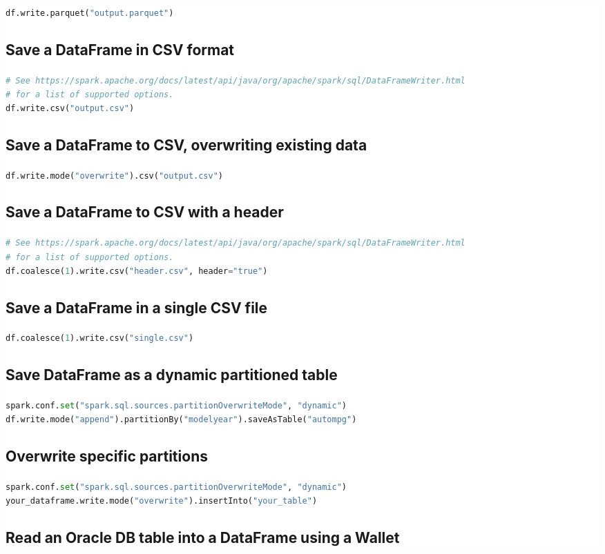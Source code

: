 ```python
df.write.parquet("output.parquet")
```


Save a DataFrame in CSV format
------------------------------

```python
# See https://spark.apache.org/docs/latest/api/java/org/apache/spark/sql/DataFrameWriter.html
# for a list of supported options.
df.write.csv("output.csv")
```


Save a DataFrame to CSV, overwriting existing data
--------------------------------------------------

```python
df.write.mode("overwrite").csv("output.csv")
```


Save a DataFrame to CSV with a header
-------------------------------------

```python
# See https://spark.apache.org/docs/latest/api/java/org/apache/spark/sql/DataFrameWriter.html
# for a list of supported options.
df.coalesce(1).write.csv("header.csv", header="true")
```


Save a DataFrame in a single CSV file
-------------------------------------

```python
df.coalesce(1).write.csv("single.csv")
```


Save DataFrame as a dynamic partitioned table
---------------------------------------------

```python
spark.conf.set("spark.sql.sources.partitionOverwriteMode", "dynamic")
df.write.mode("append").partitionBy("modelyear").saveAsTable("autompg")
```


Overwrite specific partitions
-----------------------------

```python
spark.conf.set("spark.sql.sources.partitionOverwriteMode", "dynamic")
your_dataframe.write.mode("overwrite").insertInto("your_table")
```


Read an Oracle DB table into a DataFrame using a Wallet
-------------------------------------------------------
